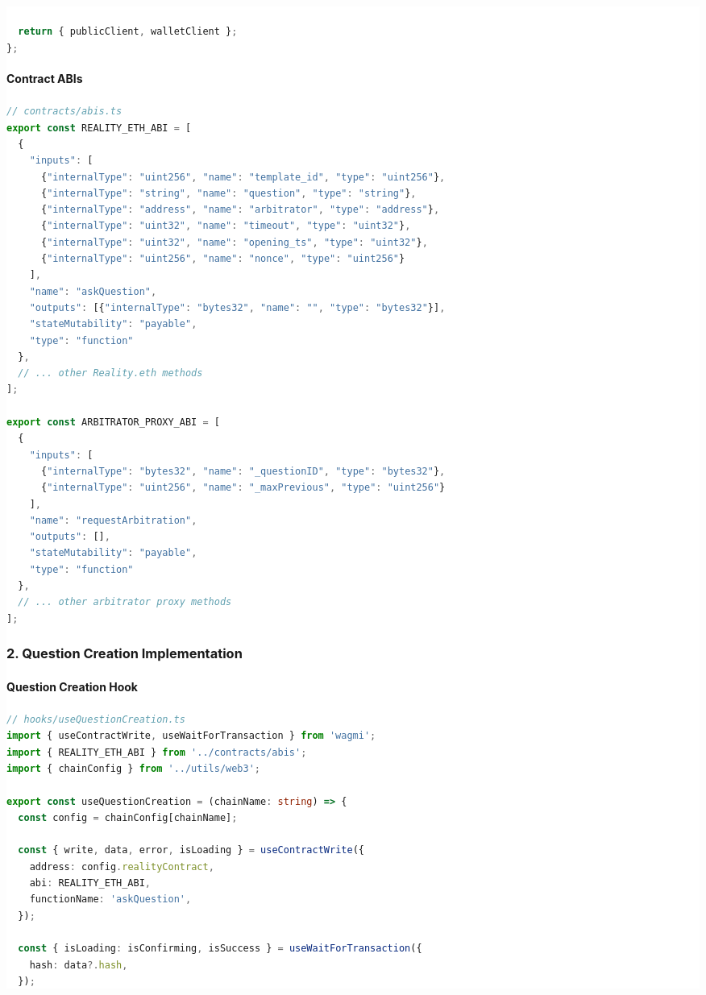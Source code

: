 ```typescript

  return { publicClient, walletClient };
};
```

#### Contract ABIs
```typescript
// contracts/abis.ts
export const REALITY_ETH_ABI = [
  {
    "inputs": [
      {"internalType": "uint256", "name": "template_id", "type": "uint256"},
      {"internalType": "string", "name": "question", "type": "string"},
      {"internalType": "address", "name": "arbitrator", "type": "address"},
      {"internalType": "uint32", "name": "timeout", "type": "uint32"},
      {"internalType": "uint32", "name": "opening_ts", "type": "uint32"},
      {"internalType": "uint256", "name": "nonce", "type": "uint256"}
    ],
    "name": "askQuestion",
    "outputs": [{"internalType": "bytes32", "name": "", "type": "bytes32"}],
    "stateMutability": "payable",
    "type": "function"
  },
  // ... other Reality.eth methods
];

export const ARBITRATOR_PROXY_ABI = [
  {
    "inputs": [
      {"internalType": "bytes32", "name": "_questionID", "type": "bytes32"},
      {"internalType": "uint256", "name": "_maxPrevious", "type": "uint256"}
    ],
    "name": "requestArbitration",
    "outputs": [],
    "stateMutability": "payable",
    "type": "function"
  },
  // ... other arbitrator proxy methods
];
```

### 2. Question Creation Implementation

#### Question Creation Hook
```typescript
// hooks/useQuestionCreation.ts
import { useContractWrite, useWaitForTransaction } from 'wagmi';
import { REALITY_ETH_ABI } from '../contracts/abis';
import { chainConfig } from '../utils/web3';

export const useQuestionCreation = (chainName: string) => {
  const config = chainConfig[chainName];
  
  const { write, data, error, isLoading } = useContractWrite({
    address: config.realityContract,
    abi: REALITY_ETH_ABI,
    functionName: 'askQuestion',
  });

  const { isLoading: isConfirming, isSuccess } = useWaitForTransaction({
    hash: data?.hash,
  });

```